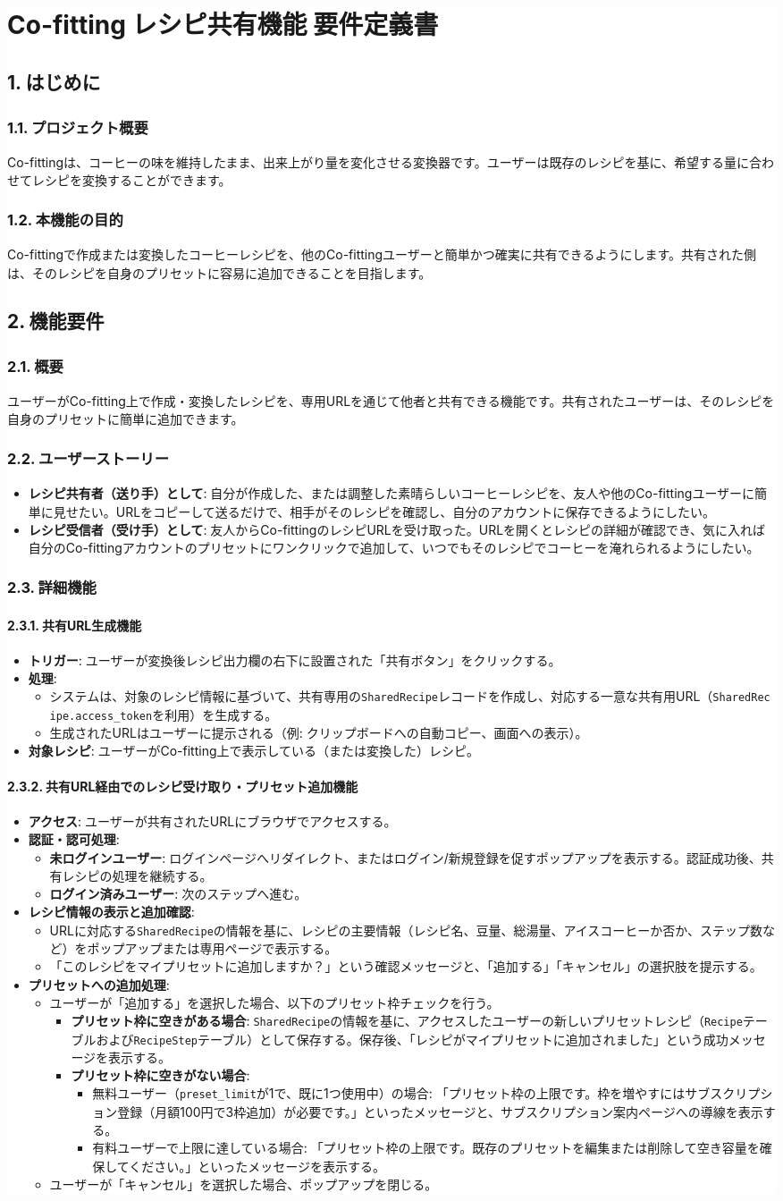 # Co-fitting レシピ共有機能 要件定義書

## 1. はじめに

### 1.1. プロジェクト概要

Co-fittingは、コーヒーの味を維持したまま、出来上がり量を変化させる変換器です。ユーザーは既存のレシピを基に、希望する量に合わせてレシピを変換することができます。

### 1.2. 本機能の目的

Co-fittingで作成または変換したコーヒーレシピを、他のCo-fittingユーザーと簡単かつ確実に共有できるようにします。共有された側は、そのレシピを自身のプリセットに容易に追加できることを目指します。

## 2. 機能要件

### 2.1. 概要

ユーザーがCo-fitting上で作成・変換したレシピを、専用URLを通じて他者と共有できる機能です。共有されたユーザーは、そのレシピを自身のプリセットに簡単に追加できます。

### 2.2. ユーザーストーリー

- **レシピ共有者（送り手）として**: 自分が作成した、または調整した素晴らしいコーヒーレシピを、友人や他のCo-fittingユーザーに簡単に見せたい。URLをコピーして送るだけで、相手がそのレシピを確認し、自分のアカウントに保存できるようにしたい。
- **レシピ受信者（受け手）として**: 友人からCo-fittingのレシピURLを受け取った。URLを開くとレシピの詳細が確認でき、気に入れば自分のCo-fittingアカウントのプリセットにワンクリックで追加して、いつでもそのレシピでコーヒーを淹れられるようにしたい。

### 2.3. 詳細機能

#### 2.3.1. 共有URL生成機能

- **トリガー**: ユーザーが変換後レシピ出力欄の右下に設置された「共有ボタン」をクリックする。
- **処理**:
  - システムは、対象のレシピ情報に基づいて、共有専用の`SharedRecipe`レコードを作成し、対応する一意な共有用URL（`SharedRecipe.access_token`を利用）を生成する。
  - 生成されたURLはユーザーに提示される（例: クリップボードへの自動コピー、画面への表示）。
- **対象レシピ**: ユーザーがCo-fitting上で表示している（または変換した）レシピ。

#### 2.3.2. 共有URL経由でのレシピ受け取り・プリセット追加機能

- **アクセス**: ユーザーが共有されたURLにブラウザでアクセスする。
- **認証・認可処理**:
  - **未ログインユーザー**: ログインページへリダイレクト、またはログイン/新規登録を促すポップアップを表示する。認証成功後、共有レシピの処理を継続する。
  - **ログイン済みユーザー**: 次のステップへ進む。
- **レシピ情報の表示と追加確認**:
  - URLに対応する`SharedRecipe`の情報を基に、レシピの主要情報（レシピ名、豆量、総湯量、アイスコーヒーか否か、ステップ数など）をポップアップまたは専用ページで表示する。
  - 「このレシピをマイプリセットに追加しますか？」という確認メッセージと、「追加する」「キャンセル」の選択肢を提示する。
- **プリセットへの追加処理**:
  - ユーザーが「追加する」を選択した場合、以下のプリセット枠チェックを行う。
    - **プリセット枠に空きがある場合**: `SharedRecipe`の情報を基に、アクセスしたユーザーの新しいプリセットレシピ（`Recipe`テーブルおよび`RecipeStep`テーブル）として保存する。保存後、「レシピがマイプリセットに追加されました」という成功メッセージを表示する。
    - **プリセット枠に空きがない場合**:
      - 無料ユーザー（`preset_limit`が1で、既に1つ使用中）の場合: 「プリセット枠の上限です。枠を増やすにはサブスクリプション登録（月額100円で3枠追加）が必要です。」といったメッセージと、サブスクリプション案内ページへの導線を表示する。
      - 有料ユーザーで上限に達している場合: 「プリセット枠の上限です。既存のプリセットを編集または削除して空き容量を確保してください。」といったメッセージを表示する。
  - ユーザーが「キャンセル」を選択した場合、ポップアップを閉じる。
